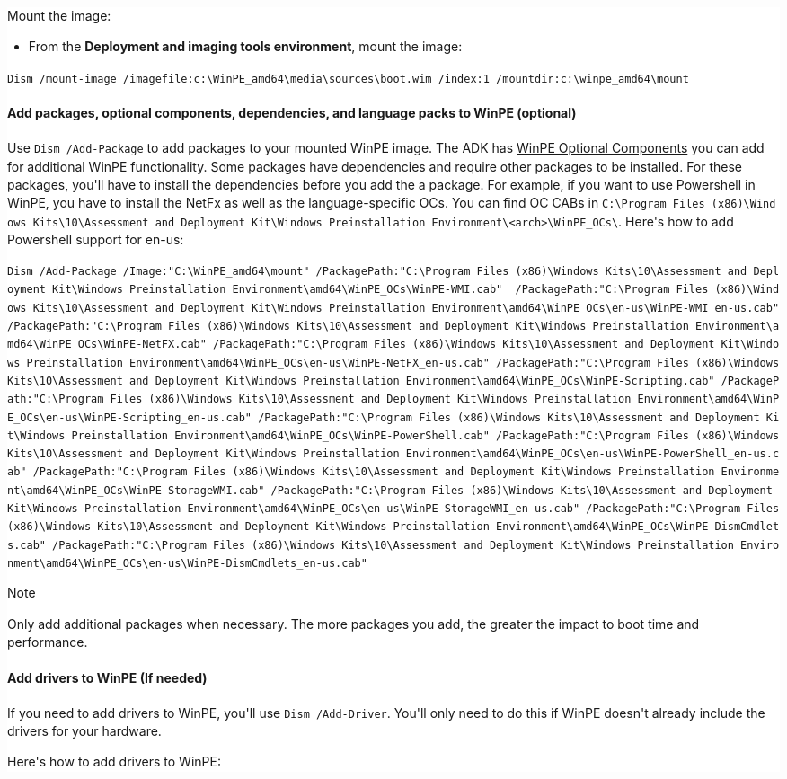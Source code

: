 Mount the image:

- From the **Deployment and imaging tools environment**, mount the image:

```
Dism /mount-image /imagefile:c:\WinPE_amd64\media\sources\boot.wim /index:1 /mountdir:c:\winpe_amd64\mount
```


#### Add packages, optional components, dependencies, and language packs to WinPE (optional)

Use `Dism /Add-Package` to add packages to your mounted WinPE image. The ADK has [WinPE Optional Components](winpe-add-packages--optional-components-reference.md) you can add for additional WinPE functionality. Some packages have dependencies and require other packages to be installed. For these packages, you'll have to install the dependencies before you add the a package. For example, if you want to use Powershell in WinPE, you have to install the NetFx as well as the language-specific OCs. You can find OC CABs in `C:\Program Files (x86)\Windows Kits\10\Assessment and Deployment Kit\Windows Preinstallation Environment\<arch>\WinPE_OCs\`. Here's how to add Powershell support for en-us:

```
Dism /Add-Package /Image:"C:\WinPE_amd64\mount" /PackagePath:"C:\Program Files (x86)\Windows Kits\10\Assessment and Deployment Kit\Windows Preinstallation Environment\amd64\WinPE_OCs\WinPE-WMI.cab"  /PackagePath:"C:\Program Files (x86)\Windows Kits\10\Assessment and Deployment Kit\Windows Preinstallation Environment\amd64\WinPE_OCs\en-us\WinPE-WMI_en-us.cab" /PackagePath:"C:\Program Files (x86)\Windows Kits\10\Assessment and Deployment Kit\Windows Preinstallation Environment\amd64\WinPE_OCs\WinPE-NetFX.cab" /PackagePath:"C:\Program Files (x86)\Windows Kits\10\Assessment and Deployment Kit\Windows Preinstallation Environment\amd64\WinPE_OCs\en-us\WinPE-NetFX_en-us.cab" /PackagePath:"C:\Program Files (x86)\Windows Kits\10\Assessment and Deployment Kit\Windows Preinstallation Environment\amd64\WinPE_OCs\WinPE-Scripting.cab" /PackagePath:"C:\Program Files (x86)\Windows Kits\10\Assessment and Deployment Kit\Windows Preinstallation Environment\amd64\WinPE_OCs\en-us\WinPE-Scripting_en-us.cab" /PackagePath:"C:\Program Files (x86)\Windows Kits\10\Assessment and Deployment Kit\Windows Preinstallation Environment\amd64\WinPE_OCs\WinPE-PowerShell.cab" /PackagePath:"C:\Program Files (x86)\Windows Kits\10\Assessment and Deployment Kit\Windows Preinstallation Environment\amd64\WinPE_OCs\en-us\WinPE-PowerShell_en-us.cab" /PackagePath:"C:\Program Files (x86)\Windows Kits\10\Assessment and Deployment Kit\Windows Preinstallation Environment\amd64\WinPE_OCs\WinPE-StorageWMI.cab" /PackagePath:"C:\Program Files (x86)\Windows Kits\10\Assessment and Deployment Kit\Windows Preinstallation Environment\amd64\WinPE_OCs\en-us\WinPE-StorageWMI_en-us.cab" /PackagePath:"C:\Program Files (x86)\Windows Kits\10\Assessment and Deployment Kit\Windows Preinstallation Environment\amd64\WinPE_OCs\WinPE-DismCmdlets.cab" /PackagePath:"C:\Program Files (x86)\Windows Kits\10\Assessment and Deployment Kit\Windows Preinstallation Environment\amd64\WinPE_OCs\en-us\WinPE-DismCmdlets_en-us.cab"
```


> [!note] 
> Only add additional packages when necessary. The more packages you add, the greater the impact to boot time and performance.

#### Add drivers to WinPE (If needed)

If you need to add drivers to WinPE, you'll use `Dism /Add-Driver`. You'll only need to do this if WinPE doesn't already include the drivers for your hardware. 

Here's how to add drivers to WinPE:
